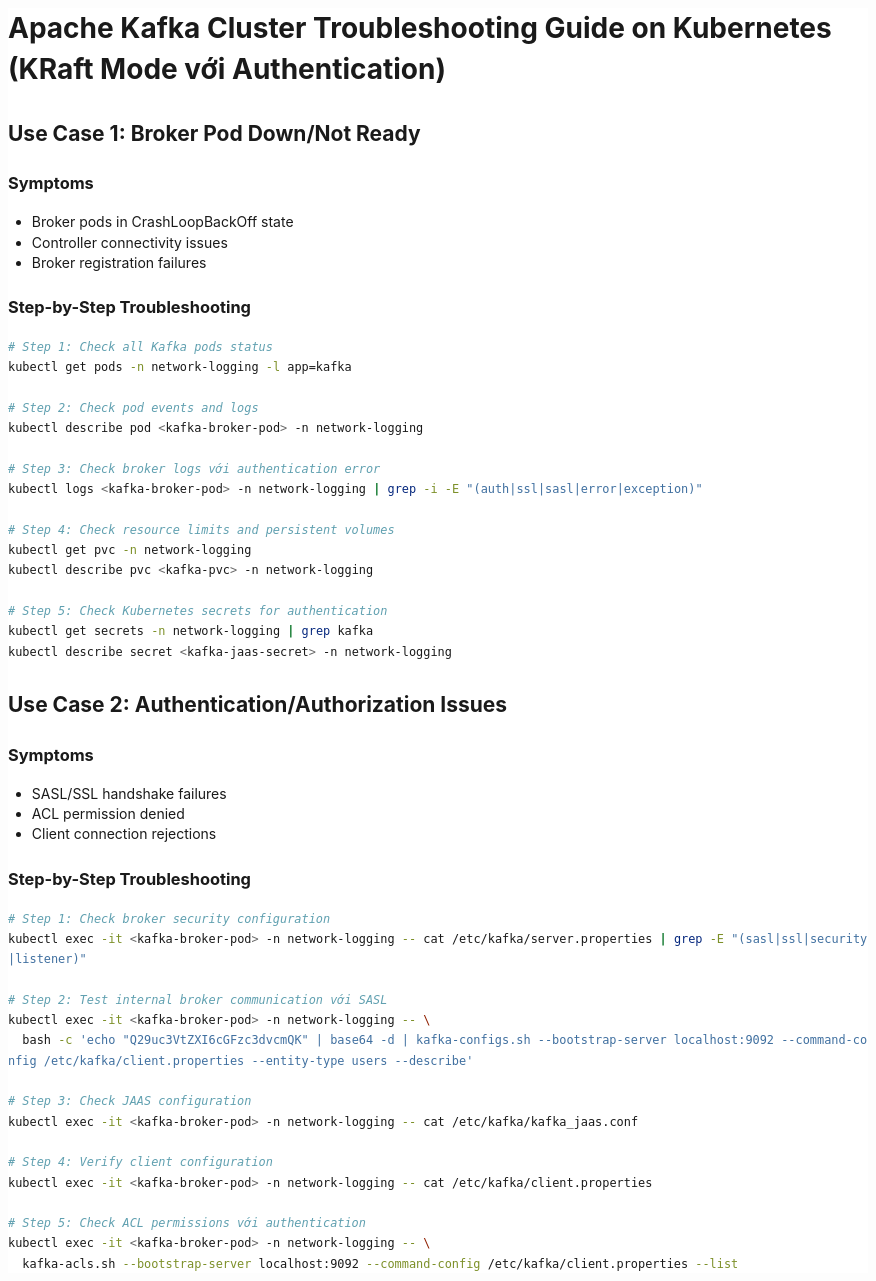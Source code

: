 # Apache Kafka Cluster Troubleshooting Guide on Kubernetes (KRaft Mode với Authentication)

## Use Case 1: Broker Pod Down/Not Ready

### Symptoms
- Broker pods in CrashLoopBackOff state
- Controller connectivity issues
- Broker registration failures

### Step-by-Step Troubleshooting

```bash
# Step 1: Check all Kafka pods status
kubectl get pods -n network-logging -l app=kafka

# Step 2: Check pod events and logs
kubectl describe pod <kafka-broker-pod> -n network-logging

# Step 3: Check broker logs với authentication error
kubectl logs <kafka-broker-pod> -n network-logging | grep -i -E "(auth|ssl|sasl|error|exception)"

# Step 4: Check resource limits and persistent volumes
kubectl get pvc -n network-logging
kubectl describe pvc <kafka-pvc> -n network-logging

# Step 5: Check Kubernetes secrets for authentication
kubectl get secrets -n network-logging | grep kafka
kubectl describe secret <kafka-jaas-secret> -n network-logging
```

## Use Case 2: Authentication/Authorization Issues

### Symptoms
- SASL/SSL handshake failures
- ACL permission denied
- Client connection rejections

### Step-by-Step Troubleshooting

```bash
# Step 1: Check broker security configuration
kubectl exec -it <kafka-broker-pod> -n network-logging -- cat /etc/kafka/server.properties | grep -E "(sasl|ssl|security|listener)"

# Step 2: Test internal broker communication với SASL
kubectl exec -it <kafka-broker-pod> -n network-logging -- \
  bash -c 'echo "Q29uc3VtZXI6cGFzc3dvcmQK" | base64 -d | kafka-configs.sh --bootstrap-server localhost:9092 --command-config /etc/kafka/client.properties --entity-type users --describe'

# Step 3: Check JAAS configuration
kubectl exec -it <kafka-broker-pod> -n network-logging -- cat /etc/kafka/kafka_jaas.conf

# Step 4: Verify client configuration
kubectl exec -it <kafka-broker-pod> -n network-logging -- cat /etc/kafka/client.properties

# Step 5: Check ACL permissions với authentication
kubectl exec -it <kafka-broker-pod> -n network-logging -- \
  kafka-acls.sh --bootstrap-server localhost:9092 --command-config /etc/kafka/client.properties --list

```